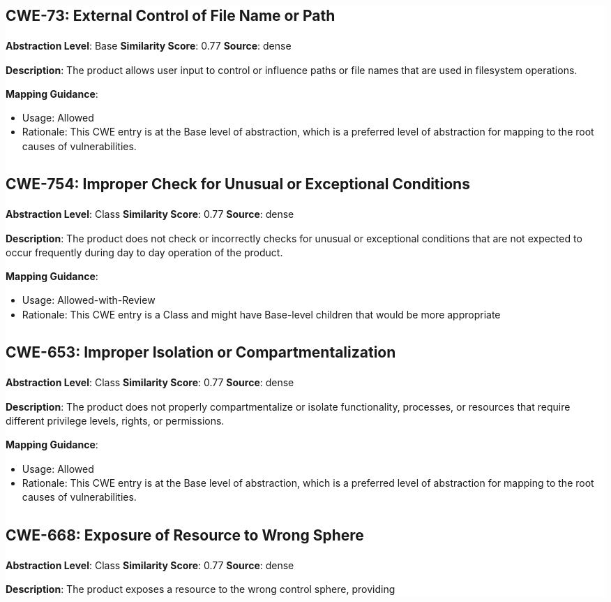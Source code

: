 ## CWE-73: External Control of File Name or Path
**Abstraction Level**: Base
**Similarity Score**: 0.77
**Source**: dense

**Description**:
The product allows user input to control or influence paths or file names that are used in filesystem operations.

**Mapping Guidance**:
- Usage: Allowed
- Rationale: This CWE entry is at the Base level of abstraction, which is a preferred level of abstraction for mapping to the root causes of vulnerabilities.

## CWE-754: Improper Check for Unusual or Exceptional Conditions
**Abstraction Level**: Class
**Similarity Score**: 0.77
**Source**: dense

**Description**:
The product does not check or incorrectly checks for unusual or exceptional conditions that are not expected to occur frequently during day to day operation of the product.

**Mapping Guidance**:
- Usage: Allowed-with-Review
- Rationale: This CWE entry is a Class and might have Base-level children that would be more appropriate

## CWE-653: Improper Isolation or Compartmentalization
**Abstraction Level**: Class
**Similarity Score**: 0.77
**Source**: dense

**Description**:
The product does not properly compartmentalize or isolate functionality, processes, or resources that require different privilege levels, rights, or permissions.

**Mapping Guidance**:
- Usage: Allowed
- Rationale: This CWE entry is at the Base level of abstraction, which is a preferred level of abstraction for mapping to the root causes of vulnerabilities.

## CWE-668: Exposure of Resource to Wrong Sphere
**Abstraction Level**: Class
**Similarity Score**: 0.77
**Source**: dense

**Description**:
The product exposes a resource to the wrong control sphere, providing